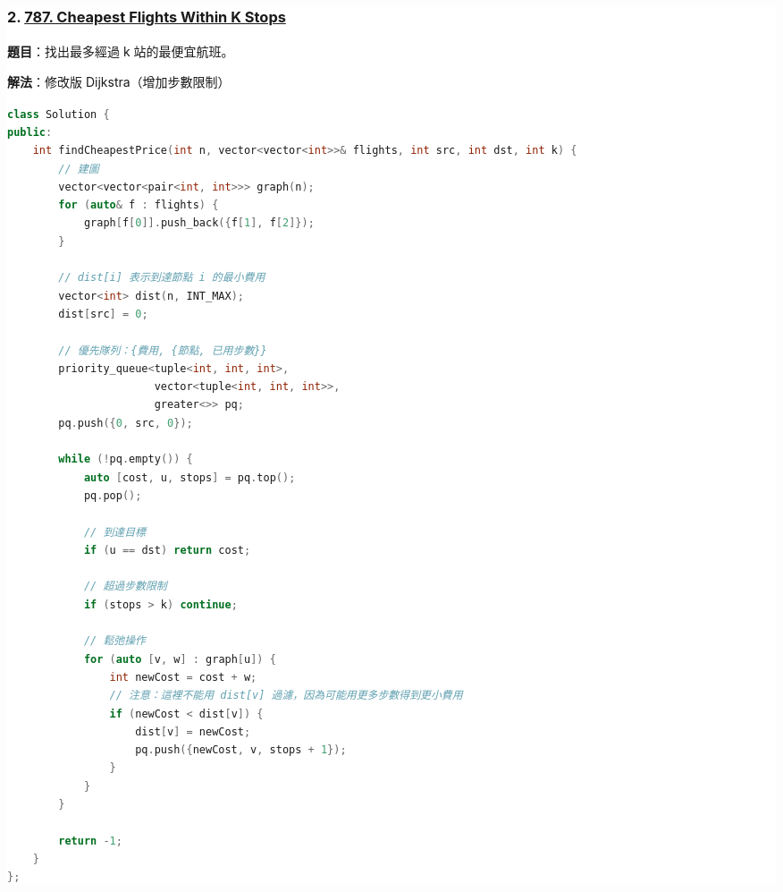 ### 2. [787. Cheapest Flights Within K Stops](https://leetcode.com/problems/cheapest-flights-within-k-stops/)

**題目**：找出最多經過 k 站的最便宜航班。

**解法**：修改版 Dijkstra（增加步數限制）

```cpp
class Solution {
public:
    int findCheapestPrice(int n, vector<vector<int>>& flights, int src, int dst, int k) {
        // 建圖
        vector<vector<pair<int, int>>> graph(n);
        for (auto& f : flights) {
            graph[f[0]].push_back({f[1], f[2]});
        }

        // dist[i] 表示到達節點 i 的最小費用
        vector<int> dist(n, INT_MAX);
        dist[src] = 0;

        // 優先隊列：{費用, {節點, 已用步數}}
        priority_queue<tuple<int, int, int>,
                       vector<tuple<int, int, int>>,
                       greater<>> pq;
        pq.push({0, src, 0});

        while (!pq.empty()) {
            auto [cost, u, stops] = pq.top();
            pq.pop();

            // 到達目標
            if (u == dst) return cost;

            // 超過步數限制
            if (stops > k) continue;

            // 鬆弛操作
            for (auto [v, w] : graph[u]) {
                int newCost = cost + w;
                // 注意：這裡不能用 dist[v] 過濾，因為可能用更多步數得到更小費用
                if (newCost < dist[v]) {
                    dist[v] = newCost;
                    pq.push({newCost, v, stops + 1});
                }
            }
        }

        return -1;
    }
};
```
